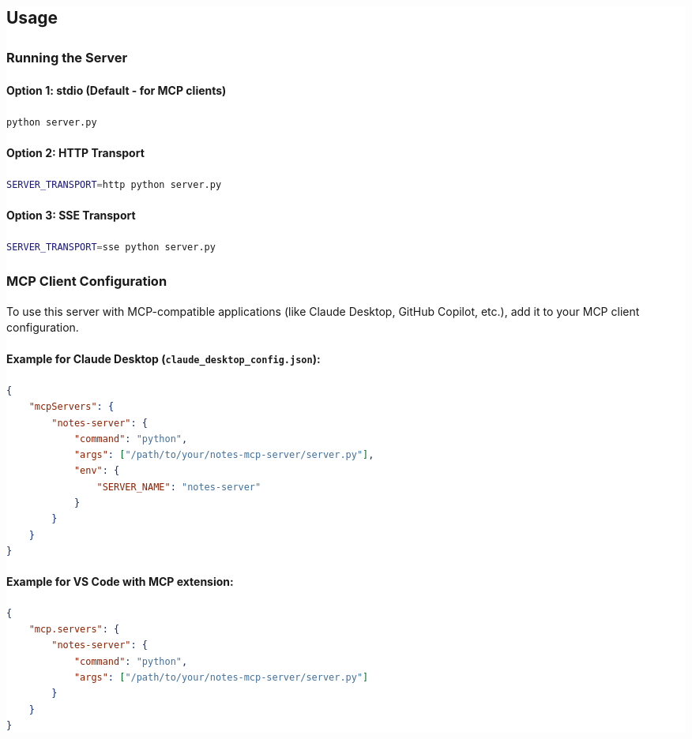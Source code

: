 ## Usage

### Running the Server

#### Option 1: stdio (Default - for MCP clients)

```bash
python server.py
```

#### Option 2: HTTP Transport

```bash
SERVER_TRANSPORT=http python server.py
```

#### Option 3: SSE Transport

```bash
SERVER_TRANSPORT=sse python server.py
```

### MCP Client Configuration

To use this server with MCP-compatible applications (like Claude Desktop, GitHub Copilot, etc.), add it to your MCP client configuration.

#### Example for Claude Desktop (`claude_desktop_config.json`):

```json
{
    "mcpServers": {
        "notes-server": {
            "command": "python",
            "args": ["/path/to/your/notes-mcp-server/server.py"],
            "env": {
                "SERVER_NAME": "notes-server"
            }
        }
    }
}
```

#### Example for VS Code with MCP extension:

```json
{
    "mcp.servers": {
        "notes-server": {
            "command": "python",
            "args": ["/path/to/your/notes-mcp-server/server.py"]
        }
    }
}
```
